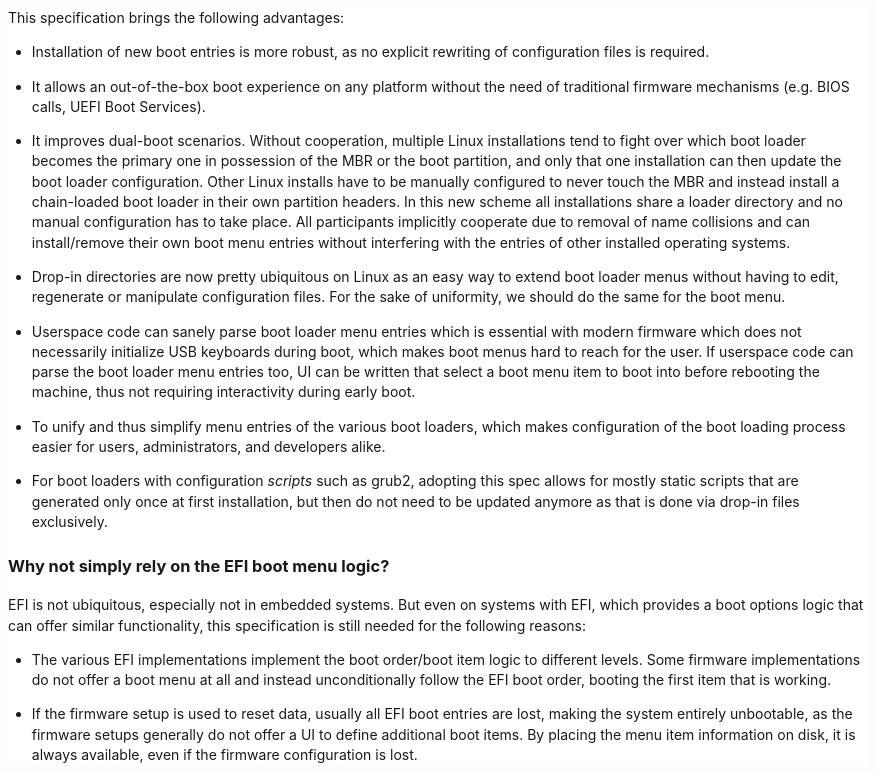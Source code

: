 This specification brings the following advantages:

* Installation of new boot entries is more robust, as no explicit rewriting of
  configuration files is required.

* It allows an out-of-the-box boot experience on any platform without the need
  of traditional firmware mechanisms (e.g. BIOS calls, UEFI Boot Services).

* It improves dual-boot scenarios. Without cooperation, multiple Linux
  installations tend to fight over which boot loader becomes the primary one in
  possession of the MBR or the boot partition, and only that one installation
  can then update the boot loader configuration. Other Linux installs have to
  be manually configured to never touch the MBR and instead install a
  chain-loaded boot loader in their own partition headers. In this new scheme
  all installations share a loader directory and no manual configuration has to
  take place. All participants implicitly cooperate due to removal of name
  collisions and can install/remove their own boot menu entries without
  interfering with the entries of other installed operating systems.

* Drop-in directories are now pretty ubiquitous on Linux as an easy way to
  extend boot loader menus without having to edit, regenerate or manipulate
  configuration files. For the sake of uniformity, we should do the same for
  the boot menu.

* Userspace code can sanely parse boot loader menu entries which is essential
  with modern firmware which does not necessarily initialize USB keyboards
  during boot, which makes boot menus hard to reach for the user. If userspace
  code can parse the boot loader menu entries too, UI can be written that
  select a boot menu item to boot into before rebooting the machine, thus not
  requiring interactivity during early boot.

* To unify and thus simplify menu entries of the various boot loaders, which
  makes configuration of the boot loading process easier for users,
  administrators, and developers alike.

* For boot loaders with configuration _scripts_ such as grub2, adopting this
  spec allows for mostly static scripts that are generated only once at first
  installation, but then do not need to be updated anymore as that is done via
  drop-in files exclusively.

### Why not simply rely on the EFI boot menu logic?

EFI is not ubiquitous, especially not in embedded systems. But even on systems
with EFI, which provides a boot options logic that can offer similar
functionality, this specification is still needed for the following reasons:

* The various EFI implementations implement the boot order/boot item logic to
  different levels. Some firmware implementations do not offer a boot menu at
  all and instead unconditionally follow the EFI boot order, booting the first
  item that is working.

* If the firmware setup is used to reset data, usually all EFI boot entries
  are lost, making the system entirely unbootable, as the firmware setups
  generally do not offer a UI to define additional boot items. By placing the
  menu item information on disk, it is always available, even if the firmware
  configuration is lost.
